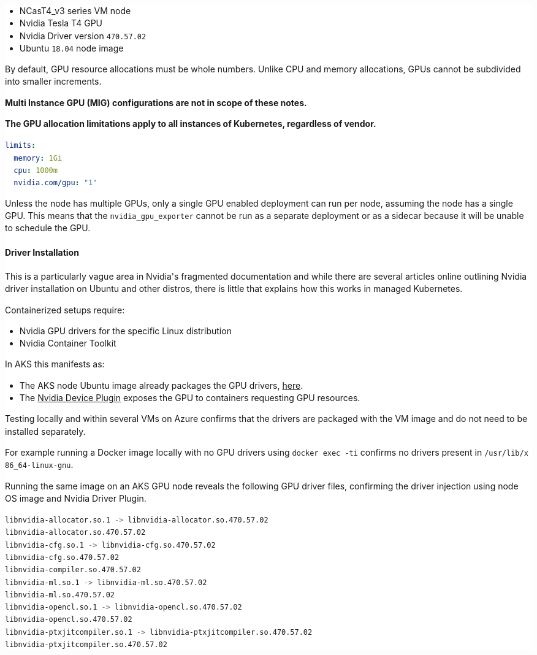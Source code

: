 - NCasT4_v3 series VM node
- Nvidia Tesla T4 GPU
- Nvidia Driver version `470.57.02`
- Ubuntu `18.04` node image

By default, GPU resource allocations must be whole numbers. Unlike CPU and memory allocations, GPUs cannot be subdivided into smaller increments.

**Multi Instance GPU (MIG) configurations are not in scope of these notes.**

**The GPU allocation limitations apply to all instances of Kubernetes, regardless of vendor.**

```yaml
limits:
  memory: 1Gi
  cpu: 1000m
  nvidia.com/gpu: "1"
```

Unless the node has multiple GPUs, only a single GPU enabled deployment can run per node, assuming the node has a single GPU. This means that the `nvidia_gpu_exporter` cannot be run as a separate deployment or as a sidecar because it will be unable to schedule the GPU.

#### Driver Installation

This is a particularly vague area in Nvidia's fragmented documentation and while there are several articles online outlining Nvidia driver installation on Ubuntu and other distros, there is little that explains how this works in managed Kubernetes.

Containerized setups require:

- Nvidia GPU drivers for the specific Linux distribution
- Nvidia Container Toolkit

In AKS this manifests as:

- The AKS node Ubuntu image already packages the GPU drivers, [here](https://github.com/Azure/AKS/blob/master/vhd-notes/aks-ubuntu/AKSUbuntu-1804/2022.03.03.txt).
- The [Nvidia Device Plugin](https://docs.microsoft.com/en-us/azure/aks/gpu-cluster#manually-install-the-nvidia-device-plugin) exposes the GPU to containers requesting GPU resources.

Testing locally and within several VMs on Azure confirms that the drivers are packaged with the VM image and do not need to be installed separately.

For example running a Docker image locally with no GPU drivers using `docker exec -ti` confirms no drivers present in `/usr/lib/x86_64-linux-gnu`.

Running the same image on an AKS GPU node reveals the following GPU driver files, confirming the driver injection using node OS image and Nvidia Driver Plugin.

```bash
libnvidia-allocator.so.1 -> libnvidia-allocator.so.470.57.02
libnvidia-allocator.so.470.57.02
libnvidia-cfg.so.1 -> libnvidia-cfg.so.470.57.02
libnvidia-cfg.so.470.57.02
libnvidia-compiler.so.470.57.02
libnvidia-ml.so.1 -> libnvidia-ml.so.470.57.02
libnvidia-ml.so.470.57.02
libnvidia-opencl.so.1 -> libnvidia-opencl.so.470.57.02
libnvidia-opencl.so.470.57.02
libnvidia-ptxjitcompiler.so.1 -> libnvidia-ptxjitcompiler.so.470.57.02
libnvidia-ptxjitcompiler.so.470.57.02
```
